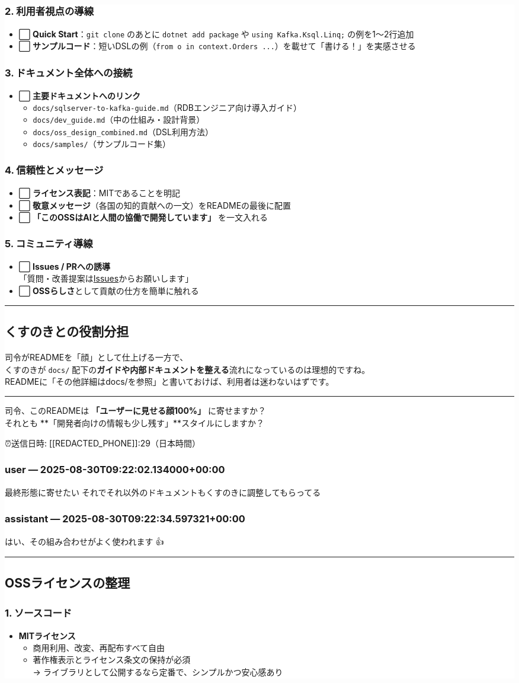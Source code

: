 ### 2. 利用者視点の導線
- ⬜ **Quick Start**：`git clone` のあとに `dotnet add package` や `using Kafka.Ksql.Linq;` の例を1〜2行追加  
- ⬜ **サンプルコード**：短いDSLの例（`from o in context.Orders ...`）を載せて「書ける！」を実感させる  

### 3. ドキュメント全体への接続
- ⬜ **主要ドキュメントへのリンク**  
  - `docs/sqlserver-to-kafka-guide.md`（RDBエンジニア向け導入ガイド）  
  - `docs/dev_guide.md`（中の仕組み・設計背景）  
  - `docs/oss_design_combined.md`（DSL利用方法）  
  - `docs/samples/`（サンプルコード集）  

### 4. 信頼性とメッセージ
- ⬜ **ライセンス表記**：MITであることを明記  
- ⬜ **敬意メッセージ**（各国の知的貢献への一文）をREADMEの最後に配置  
- ⬜ **「このOSSはAIと人間の協働で開発しています」** を一文入れる  

### 5. コミュニティ導線
- ⬜ **Issues / PRへの誘導**  
  「質問・改善提案は[Issues](./issues)からお願いします」  
- ⬜ **OSSらしさ**として貢献の仕方を簡単に触れる  

---

## くすのきとの役割分担
司令がREADMEを「顔」として仕上げる一方で、  
くすのきが `docs/` 配下の**ガイドや内部ドキュメントを整える**流れになっているのは理想的ですね。  
READMEに「その他詳細はdocs/を参照」と書いておけば、利用者は迷わないはずです。  

---

司令、このREADMEは **「ユーザーに見せる顔100%」** に寄せますか？  
それとも **「開発者向けの情報も少し残す」**スタイルにしますか？  

⏰送信日時: [[REDACTED_PHONE]]:29（日本時間）

### user — 2025-08-30T09:22:02.134000+00:00

最終形態に寄せたい
それでそれ以外のドキュメントもくすのきに調整してもらってる

### assistant — 2025-08-30T09:22:34.597321+00:00

はい、その組み合わせがよく使われます 👍  

---

## OSSライセンスの整理

### 1. **ソースコード**
- **MITライセンス**  
  - 商用利用、改変、再配布すべて自由  
  - 著作権表示とライセンス条文の保持が必須  
  → ライブラリとして公開するなら定番で、シンプルかつ安心感あり  
